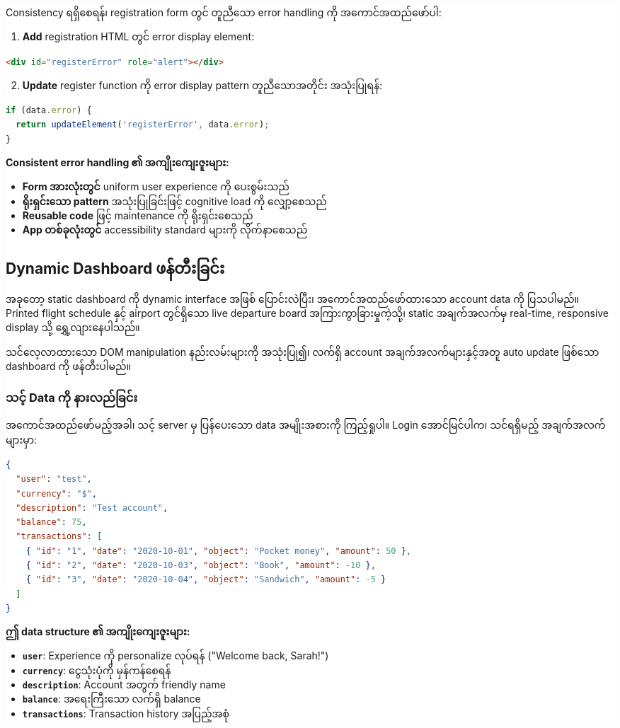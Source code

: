 Consistency ရရှိစေရန်၊ registration form တွင် တူညီသော error handling ကို အကောင်အထည်ဖော်ပါ:

1. **Add** registration HTML တွင် error display element:
```html
<div id="registerError" role="alert"></div>
```

2. **Update** register function ကို error display pattern တူညီသောအတိုင်း အသုံးပြုရန်:
```javascript
if (data.error) {
  return updateElement('registerError', data.error);
}
```

**Consistent error handling ၏ အကျိုးကျေးဇူးများ:**
- **Form အားလုံးတွင်** uniform user experience ကို ပေးစွမ်းသည်
- **ရိုးရှင်းသော pattern** အသုံးပြုခြင်းဖြင့် cognitive load ကို လျှော့စေသည်
- **Reusable code** ဖြင့် maintenance ကို ရိုးရှင်းစေသည်
- **App တစ်ခုလုံးတွင်** accessibility standard များကို လိုက်နာစေသည်

## Dynamic Dashboard ဖန်တီးခြင်း

အခုတော့ static dashboard ကို dynamic interface အဖြစ် ပြောင်းလဲပြီး၊ အကောင်အထည်ဖော်ထားသော account data ကို ပြသပါမည်။ Printed flight schedule နှင့် airport တွင်ရှိသော live departure board အကြားကွာခြားမှုကဲ့သို့၊ static အချက်အလက်မှ real-time, responsive display သို့ ရွှေ့လျားနေပါသည်။

သင်လေ့လာထားသော DOM manipulation နည်းလမ်းများကို အသုံးပြု၍၊ လက်ရှိ account အချက်အလက်များနှင့်အတူ auto update ဖြစ်သော dashboard ကို ဖန်တီးပါမည်။

### သင့် Data ကို နားလည်ခြင်း

အကောင်အထည်ဖော်မည့်အခါ၊ သင့် server မှ ပြန်ပေးသော data အမျိုးအစားကို ကြည့်ရှုပါ။ Login အောင်မြင်ပါက၊ သင်ရရှိမည့် အချက်အလက်များမှာ:

```json
{
  "user": "test",
  "currency": "$",
  "description": "Test account",
  "balance": 75,
  "transactions": [
    { "id": "1", "date": "2020-10-01", "object": "Pocket money", "amount": 50 },
    { "id": "2", "date": "2020-10-03", "object": "Book", "amount": -10 },
    { "id": "3", "date": "2020-10-04", "object": "Sandwich", "amount": -5 }
  ]
}
```

**ဤ data structure ၏ အကျိုးကျေးဇူးများ:**
- **`user`**: Experience ကို personalize လုပ်ရန် ("Welcome back, Sarah!")
- **`currency`**: ငွေသုံးပုံကို မှန်ကန်စေရန်
- **`description`**: Account အတွက် friendly name
- **`balance`**: အရေးကြီးသော လက်ရှိ balance
- **`transactions`**: Transaction history အပြည့်အစုံ
